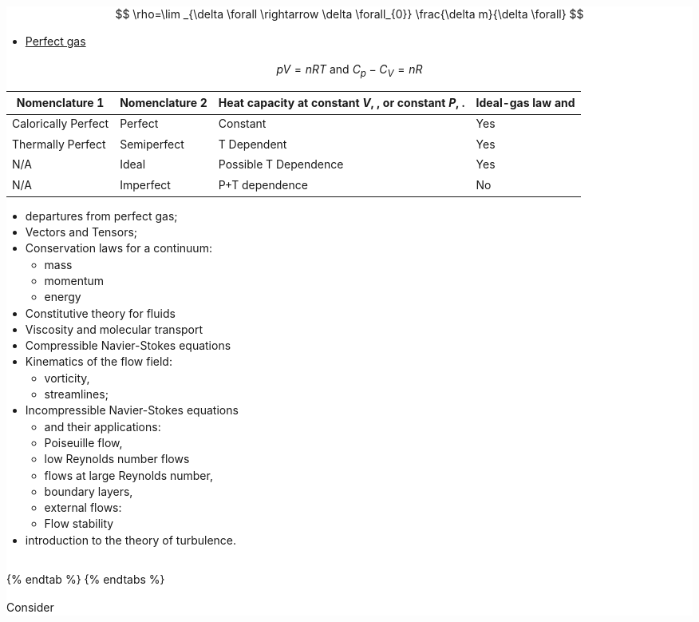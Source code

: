 $$
\rho=\lim _{\delta \forall \rightarrow \delta \forall_{0}} \frac{\delta m}{\delta \forall}
$$

* [Perfect gas](https://en.wikipedia.org/wiki/Perfect_gas)&#x20;

$$
p V=n R T \text { and } C_{p}-C_{V}=n R
$$

| Nomenclature 1      | Nomenclature 2 | Heat capacity at  constant _V_, , or constant _P_, . | Ideal-gas law  and  |
| ------------------- | -------------- | ---------------------------------------------------- | ------------------- |
| Calorically Perfect | Perfect        | Constant                                             | Yes                 |
| Thermally Perfect   | Semiperfect    | T Dependent                                          | Yes                 |
| N/A                 | Ideal          | Possible T Dependence                                | Yes                 |
| N/A                 | Imperfect      | P+T dependence                                       | No                  |

* departures from perfect gas;&#x20;
* Vectors and Tensors;&#x20;
* Conservation laws for a continuum:&#x20;
  * mass
  * momentum&#x20;
  * energy&#x20;
* Constitutive theory for fluids
* Viscosity and molecular transport
* Compressible Navier-Stokes equations
* Kinematics of the flow field:&#x20;
  * vorticity,&#x20;
  * streamlines;&#x20;
* Incompressible Navier-Stokes equations&#x20;
  * and their applications:&#x20;
  * Poiseuille flow,&#x20;
  * low Reynolds number flows
  * flows at large Reynolds number,&#x20;
  * boundary layers,&#x20;
  * external flows:&#x20;
  * Flow stability&#x20;
* introduction to the theory of turbulence.

##
{% endtab %}
{% endtabs %}

Consider



